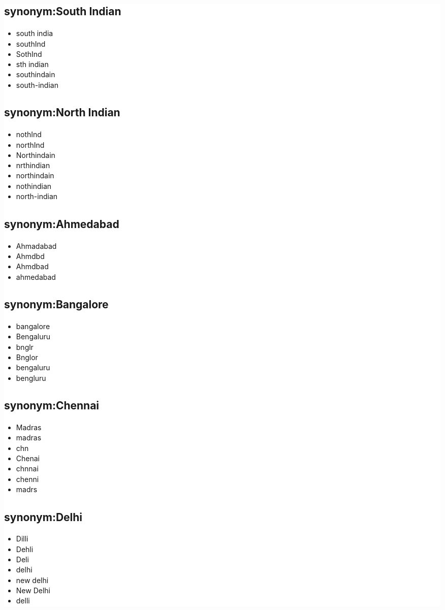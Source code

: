## synonym:South Indian
- south india
- southInd
- SothInd
- sth indian
- southindain
- south-indian

## synonym:North Indian
- nothInd
- northInd
- Northindain
- nrthindian
- northindain
- nothindian
- north-indian
## synonym:Ahmedabad
- Ahmadabad
- Ahmdbd
- Ahmdbad
- ahmedabad

## synonym:Bangalore
- bangalore
- Bengaluru
- bnglr
- Bnglor
- bengaluru
- bengluru


## synonym:Chennai
- Madras
- madras
- chn
- Chenai
- chnnai
- chenni
- madrs

## synonym:Delhi
- Dilli
- Dehli
- Deli
- delhi
- new delhi
- New Delhi
- delli
